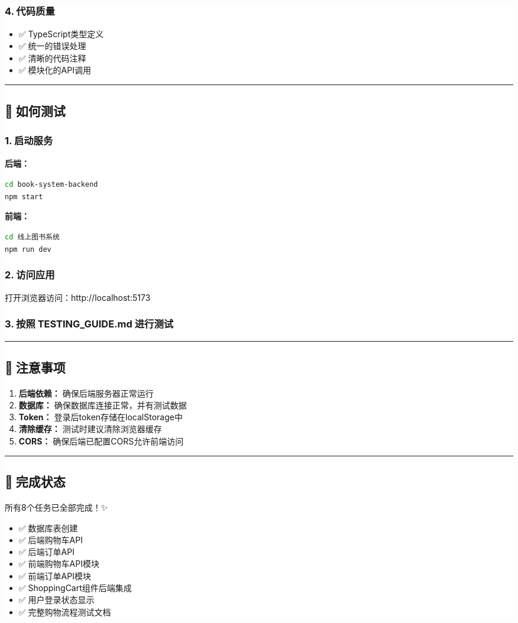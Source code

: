 ### 4. 代码质量
- ✅ TypeScript类型定义
- ✅ 统一的错误处理
- ✅ 清晰的代码注释
- ✅ 模块化的API调用

---

## 🚀 如何测试

### 1. 启动服务

**后端：**
```bash
cd book-system-backend
npm start
```

**前端：**
```bash
cd 线上图书系统
npm run dev
```

### 2. 访问应用
打开浏览器访问：http://localhost:5173

### 3. 按照 TESTING_GUIDE.md 进行测试

---

## 📝 注意事项

1. **后端依赖：** 确保后端服务器正常运行
2. **数据库：** 确保数据库连接正常，并有测试数据
3. **Token：** 登录后token存储在localStorage中
4. **清除缓存：** 测试时建议清除浏览器缓存
5. **CORS：** 确保后端已配置CORS允许前端访问

---

## 🎉 完成状态

所有8个任务已全部完成！✨

- ✅ 数据库表创建
- ✅ 后端购物车API
- ✅ 后端订单API
- ✅ 前端购物车API模块
- ✅ 前端订单API模块
- ✅ ShoppingCart组件后端集成
- ✅ 用户登录状态显示
- ✅ 完整购物流程测试文档
